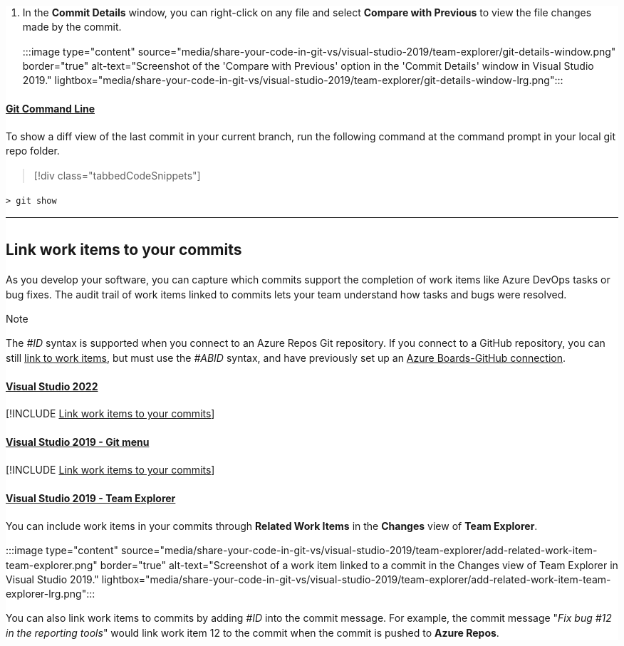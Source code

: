 1. In the **Commit Details** window, you can right-click on any file and select **Compare with Previous** to view the file changes made by the commit.

   :::image type="content" source="media/share-your-code-in-git-vs/visual-studio-2019/team-explorer/git-details-window.png" border="true" alt-text="Screenshot of the 'Compare with Previous' option in the 'Commit Details' window in Visual Studio 2019." lightbox="media/share-your-code-in-git-vs/visual-studio-2019/team-explorer/git-details-window-lrg.png":::

#### [Git Command Line](#tab/command-line)

To show a diff view of the last commit in your current branch, run the following command at the command prompt in your local git repo folder.

> [!div class="tabbedCodeSnippets"]
```console
> git show
```

---

<a id="link-work-items"></a>

## Link work items to your commits

As you develop your software, you can capture which commits support the completion of work items like Azure DevOps tasks or bug fixes. The audit trail of work items linked to commits lets your team understand how tasks and bugs were resolved.

> [!NOTE]
> The _#ID_ syntax is supported when you connect to an Azure Repos Git repository. If you connect to a GitHub repository, you can still [link to work items](/azure/devops/boards/github/link-to-from-github), but must use the _#ABID_ syntax, and have previously set up an [Azure Boards-GitHub connection](/azure/devops/boards/github/).

#### [Visual Studio 2022](#tab/visual-studio-2022)

[!INCLUDE [Link work items to your commits](includes/share-code-link-work-items.md)]

#### [Visual Studio 2019 - Git menu](#tab/visual-studio-2019-git-menu)

[!INCLUDE [Link work items to your commits](includes/share-code-link-work-items.md)]

#### [Visual Studio 2019 - Team Explorer](#tab/visual-studio-2019-team-explorer)

You can include work items in your commits through **Related Work Items** in the **Changes** view of **Team Explorer**.

:::image type="content" source="media/share-your-code-in-git-vs/visual-studio-2019/team-explorer/add-related-work-item-team-explorer.png" border="true" alt-text="Screenshot of a work item linked to a commit in the Changes view of Team Explorer in Visual Studio 2019." lightbox="media/share-your-code-in-git-vs/visual-studio-2019/team-explorer/add-related-work-item-team-explorer-lrg.png":::

You can also link work items to commits by adding _#ID_ into the commit message. For example, the commit message "*Fix bug #12 in the reporting tools*" would link work item 12 to the commit when the commit is pushed to **Azure Repos**.
